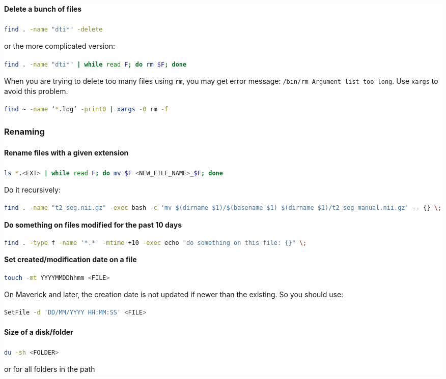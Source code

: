 #### **Delete a bunch of files**

```bash
find . -name "dti*" -delete
```

or the more complicated version:

```bash
find . -name "dti*" | while read F; do rm $F; done
```

When you are trying to delete too many files using `rm`, you may get error message: `/bin/rm Argument list too long`. Use `xargs` to avoid this problem.

```bash
find ~ -name ‘*.log’ -print0 | xargs -0 rm -f
```

### Renaming

#### Rename files with a given extension

```bash
ls *.<EXT> | while read F; do mv $F <NEW_FILE_NAME>_$F; done
```

Do it recursively:

```bash
find . -name "t2_seg.nii.gz" -exec bash -c 'mv $(dirname $1)/$(basename $1) $(dirname $1)/t2_seg_manual.nii.gz' -- {} \;
```

**Do something on files modified for the past 10 days**

```bash
find . -type f -name '*.*' -mtime +10 -exec echo "do something on this file: {}" \;
```

**Set created/modification date on a file**

```bash
touch -mt YYYYMMDDhhmm <FILE>
```

On Maverick and later, the creation date is not updated if newer than the existing. So you should use:

```bash
SetFile -d 'DD/MM/YYYY HH:MM:SS' <FILE>
```

#### Size of a disk/folder <a id="size_of_a_diskfolder"></a>

```bash
du -sh <FOLDER>
```

or for all folders in the path

